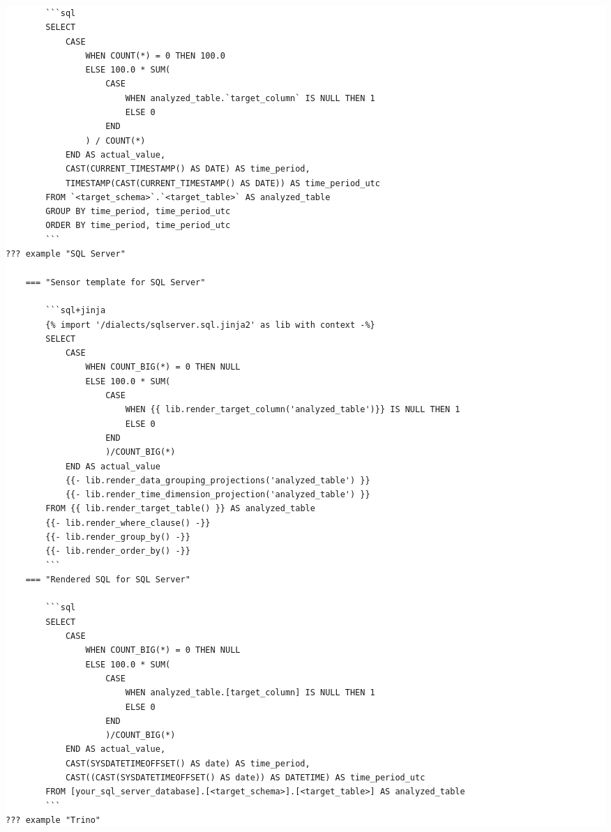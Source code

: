             ```sql
            SELECT
                CASE
                    WHEN COUNT(*) = 0 THEN 100.0
                    ELSE 100.0 * SUM(
                        CASE
                            WHEN analyzed_table.`target_column` IS NULL THEN 1
                            ELSE 0
                        END
                    ) / COUNT(*)
                END AS actual_value,
                CAST(CURRENT_TIMESTAMP() AS DATE) AS time_period,
                TIMESTAMP(CAST(CURRENT_TIMESTAMP() AS DATE)) AS time_period_utc
            FROM `<target_schema>`.`<target_table>` AS analyzed_table
            GROUP BY time_period, time_period_utc
            ORDER BY time_period, time_period_utc
            ```
    ??? example "SQL Server"

        === "Sensor template for SQL Server"

            ```sql+jinja
            {% import '/dialects/sqlserver.sql.jinja2' as lib with context -%}
            SELECT
                CASE
                    WHEN COUNT_BIG(*) = 0 THEN NULL
                    ELSE 100.0 * SUM(
                        CASE
                            WHEN {{ lib.render_target_column('analyzed_table')}} IS NULL THEN 1
                            ELSE 0
                        END
                        )/COUNT_BIG(*)
                END AS actual_value
                {{- lib.render_data_grouping_projections('analyzed_table') }}
                {{- lib.render_time_dimension_projection('analyzed_table') }}
            FROM {{ lib.render_target_table() }} AS analyzed_table
            {{- lib.render_where_clause() -}}
            {{- lib.render_group_by() -}}
            {{- lib.render_order_by() -}}
            ```
        === "Rendered SQL for SQL Server"

            ```sql
            SELECT
                CASE
                    WHEN COUNT_BIG(*) = 0 THEN NULL
                    ELSE 100.0 * SUM(
                        CASE
                            WHEN analyzed_table.[target_column] IS NULL THEN 1
                            ELSE 0
                        END
                        )/COUNT_BIG(*)
                END AS actual_value,
                CAST(SYSDATETIMEOFFSET() AS date) AS time_period,
                CAST((CAST(SYSDATETIMEOFFSET() AS date)) AS DATETIME) AS time_period_utc
            FROM [your_sql_server_database].[<target_schema>].[<target_table>] AS analyzed_table
            ```
    ??? example "Trino"
